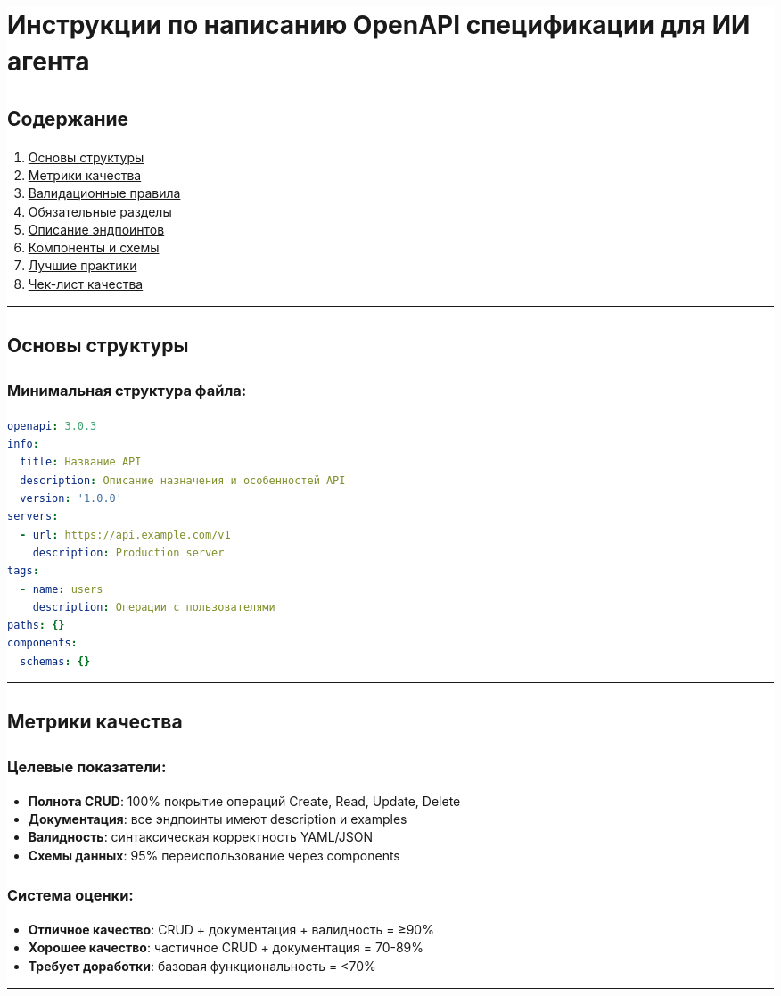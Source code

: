 # Инструкции по написанию OpenAPI спецификации для ИИ агента

## Содержание
1. [Основы структуры](#основы-структуры)
2. [Метрики качества](#метрики-качества)
3. [Валидационные правила](#валидационные-правила)
4. [Обязательные разделы](#обязательные-разделы)
5. [Описание эндпоинтов](#описание-эндпоинтов)
6. [Компоненты и схемы](#компоненты-и-схемы)
7. [Лучшие практики](#лучшие-практики)
8. [Чек-лист качества](#чек-лист-качества)

---

## Основы структуры

### Минимальная структура файла:
```yaml
openapi: 3.0.3
info:
  title: Название API
  description: Описание назначения и особенностей API
  version: '1.0.0'
servers:
  - url: https://api.example.com/v1
    description: Production server
tags:
  - name: users
    description: Операции с пользователями
paths: {}
components:
  schemas: {}
```

---

## Метрики качества

### Целевые показатели:
- **Полнота CRUD**: 100% покрытие операций Create, Read, Update, Delete
- **Документация**: все эндпоинты имеют description и examples
- **Валидность**: синтаксическая корректность YAML/JSON
- **Схемы данных**: 95% переиспользование через components

### Система оценки:
- **Отличное качество**: CRUD + документация + валидность = ≥90%
- **Хорошее качество**: частичное CRUD + документация = 70-89%
- **Требует доработки**: базовая функциональность = <70%

---